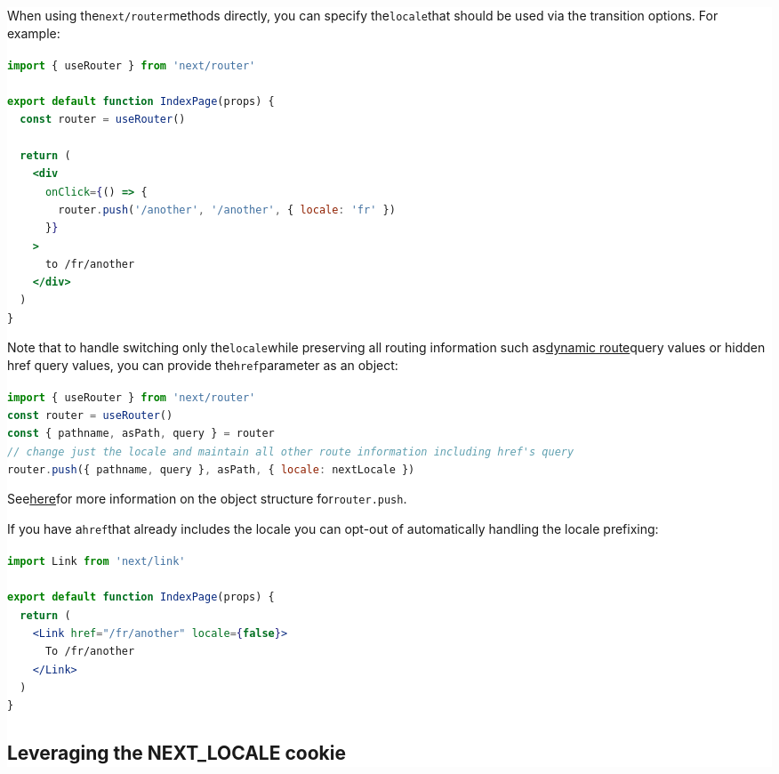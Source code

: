 When using the`next/router`methods directly, you can specify the`locale`that should be used via the transition options. For example:

```jsx
import { useRouter } from 'next/router'

export default function IndexPage(props) {
  const router = useRouter()

  return (
    <div
      onClick={() => {
        router.push('/another', '/another', { locale: 'fr' })
      }}
    >
      to /fr/another
    </div>
  )
}

```

Note that to handle switching only the`locale`while preserving all routing information such as[dynamic route](/docs/routing/dynamic-routes)query values or hidden href query values, you can provide the`href`parameter as an object:

```jsx
import { useRouter } from 'next/router'
const router = useRouter()
const { pathname, asPath, query } = router
// change just the locale and maintain all other route information including href's query
router.push({ pathname, query }, asPath, { locale: nextLocale })

```

See[here](/docs/api-reference/next/router#with-url-object)for more information on the object structure for`router.push`.

If you have a`href`that already includes the locale you can opt-out of automatically handling the locale prefixing:

```jsx
import Link from 'next/link'

export default function IndexPage(props) {
  return (
    <Link href="/fr/another" locale={false}>
      To /fr/another
    </Link>
  )
}

```

## Leveraging the NEXT_LOCALE cookie
